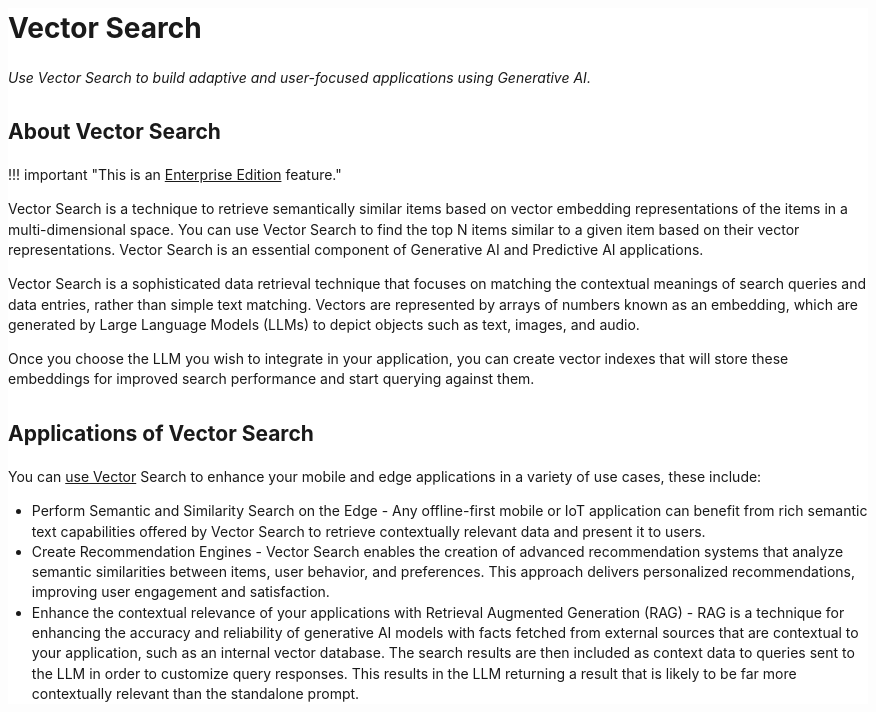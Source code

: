 # Vector Search

_Use Vector Search to build adaptive and user-focused applications using Generative AI._

## About Vector Search

!!! important "This is an [Enterprise Edition](https://www.couchbase.com/products/editions/mobile/) feature."

Vector Search is a technique to retrieve semantically similar items based on vector embedding representations of the
items in a multi-dimensional space. You can use Vector Search to find the top N items similar to a given item based on
their vector representations. Vector Search is an essential component of Generative AI and Predictive AI applications.

Vector Search is a sophisticated data retrieval technique that focuses on matching the contextual meanings of search
queries and data entries, rather than simple text matching. Vectors are represented by arrays of numbers known as an
embedding, which are generated by Large Language Models (LLMs) to depict objects such as text, images, and audio.

Once you choose the LLM you wish to integrate in your application, you can create vector indexes that will store these
embeddings for improved search performance and start querying against them.

## Applications of Vector Search

You can [use Vector](installation.md#vector-search) Search to enhance your mobile and edge applications in a variety of
use cases, these include:

* Perform Semantic and Similarity Search on the Edge - Any offline-first mobile or IoT application can benefit from rich
  semantic text capabilities offered by Vector Search to retrieve contextually relevant data and present it to users.
* Create Recommendation Engines - Vector Search enables the creation of advanced recommendation systems that analyze
  semantic similarities between items, user behavior, and preferences. This approach delivers personalized
  recommendations, improving user engagement and satisfaction.
* Enhance the contextual relevance of your applications with Retrieval Augmented Generation (RAG) - RAG is a technique
  for enhancing the accuracy and reliability of generative AI models with facts fetched from external sources that are
  contextual to your application, such as an internal vector database. The search results are then included as context
  data to queries sent to the LLM in order to customize query responses. This results in the LLM returning a result that
  is likely to be far more contextually relevant than the standalone prompt.
